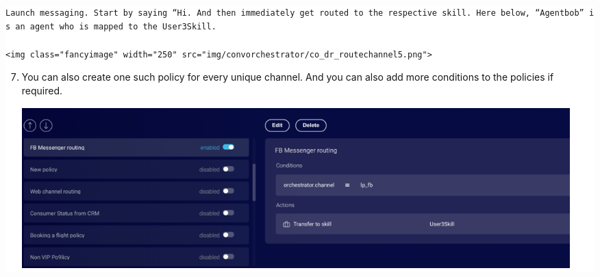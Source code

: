     Launch messaging. Start by saying “Hi. And then immediately get routed to the respective skill. Here below, “Agentbob” is an agent who is mapped to the User3Skill.

    <img class="fancyimage" width="250" src="img/convorchestrator/co_dr_routechannel5.png">

7. You can also create one such policy for every unique channel. And you can also add more conditions to the policies if required.

    <img class="fancyimage" width="800" src="img/convorchestrator/co_dr_routechannel4.png">
